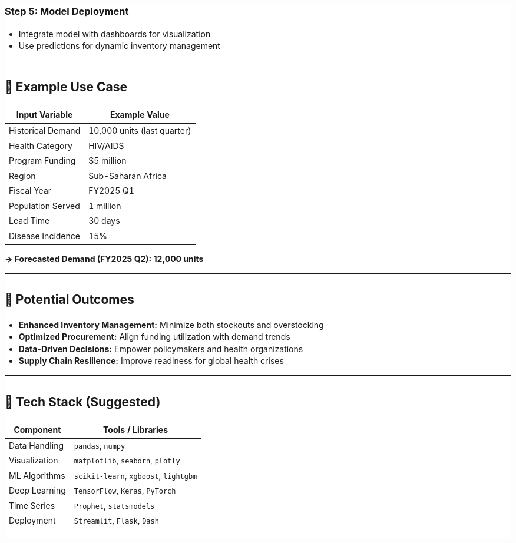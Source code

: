 ### **Step 5: Model Deployment**
- Integrate model with dashboards for visualization
- Use predictions for dynamic inventory management

---

## 🧩 Example Use Case

| **Input Variable** | **Example Value** |
|--------------------|------------------|
| Historical Demand | 10,000 units (last quarter) |
| Health Category | HIV/AIDS |
| Program Funding | \$5 million |
| Region | Sub-Saharan Africa |
| Fiscal Year | FY2025 Q1 |
| Population Served | 1 million |
| Lead Time | 30 days |
| Disease Incidence | 15% |

**→ Forecasted Demand (FY2025 Q2): 12,000 units**

---

## 🚀 Potential Outcomes

- **Enhanced Inventory Management:** Minimize both stockouts and overstocking  
- **Optimized Procurement:** Align funding utilization with demand trends  
- **Data-Driven Decisions:** Empower policymakers and health organizations  
- **Supply Chain Resilience:** Improve readiness for global health crises

---

## 🧰 Tech Stack (Suggested)

| Component | Tools / Libraries |
|------------|-------------------|
| Data Handling | `pandas`, `numpy` |
| Visualization | `matplotlib`, `seaborn`, `plotly` |
| ML Algorithms | `scikit-learn`, `xgboost`, `lightgbm` |
| Deep Learning | `TensorFlow`, `Keras`, `PyTorch` |
| Time Series | `Prophet`, `statsmodels` |
| Deployment | `Streamlit`, `Flask`, `Dash` |

---